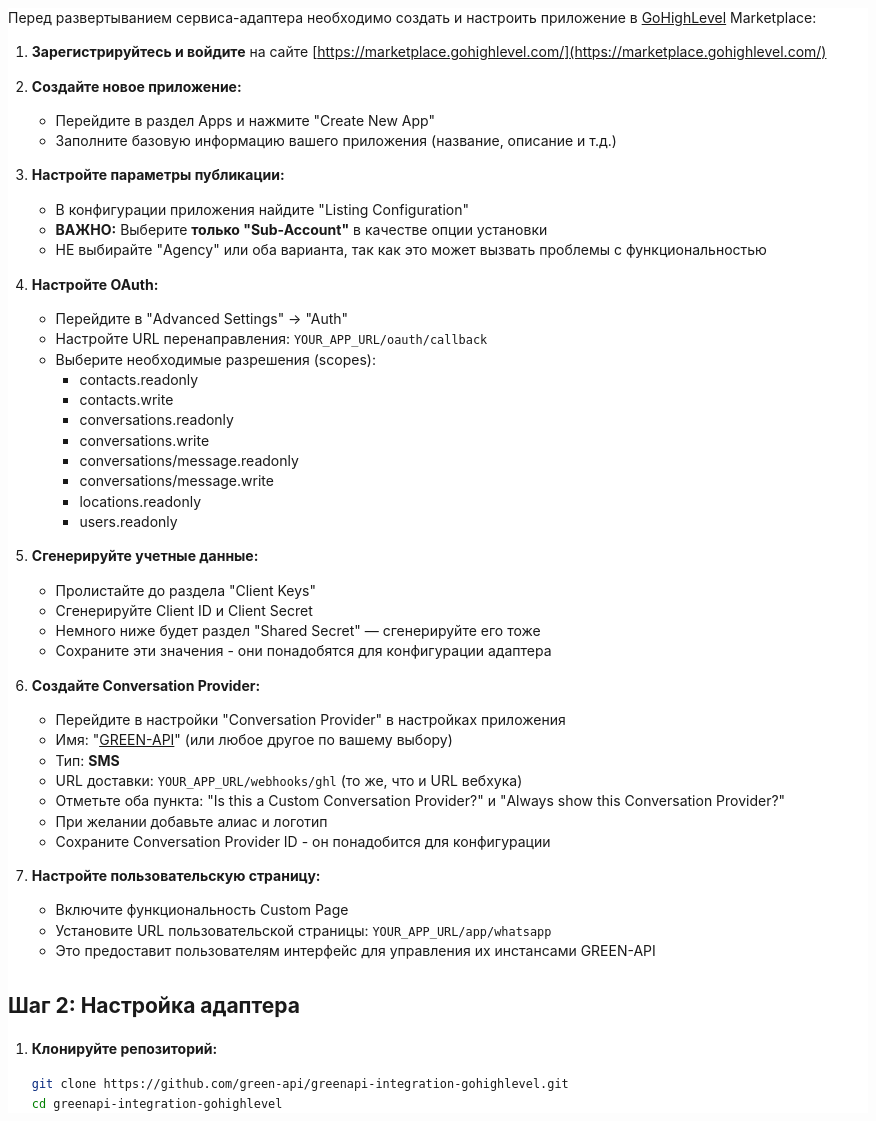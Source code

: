 Перед развертыванием сервиса-адаптера необходимо создать и настроить приложение
в [GoHighLevel](https://www.gohighlevel.com) Marketplace:

1. **Зарегистрируйтесь и войдите** на сайте [https://marketplace.gohighlevel.com/](https://marketplace.gohighlevel.com/)

2. **Создайте новое приложение:**
    - Перейдите в раздел Apps и нажмите "Create New App"
    - Заполните базовую информацию вашего приложения (название, описание и т.д.)

3. **Настройте параметры публикации:**
    - В конфигурации приложения найдите "Listing Configuration"
    - **ВАЖНО:** Выберите **только "Sub-Account"** в качестве опции установки
    - НЕ выбирайте "Agency" или оба варианта, так как это может вызвать проблемы с функциональностью

4. **Настройте OAuth:**
    - Перейдите в "Advanced Settings" -> "Auth"
    - Настройте URL перенаправления: `YOUR_APP_URL/oauth/callback`
    - Выберите необходимые разрешения (scopes):
        - contacts.readonly
        - contacts.write
        - conversations.readonly
        - conversations.write
        - conversations/message.readonly
        - conversations/message.write
        - locations.readonly
        - users.readonly

5. **Сгенерируйте учетные данные:**
    - Пролистайте до раздела "Client Keys"
    - Сгенерируйте Client ID и Client Secret
    - Немного ниже будет раздел "Shared Secret" — сгенерируйте его тоже
    - Сохраните эти значения - они понадобятся для конфигурации адаптера

6. **Создайте Conversation Provider:**
    - Перейдите в настройки "Conversation Provider" в настройках приложения
    - Имя: "[GREEN-API](https://green-api.com)" (или любое другое по вашему выбору)
    - Тип: **SMS**
    - URL доставки: `YOUR_APP_URL/webhooks/ghl` (то же, что и URL вебхука)
    - Отметьте оба пункта: "Is this a Custom Conversation Provider?" и "Always show this Conversation Provider?"
    - При желании добавьте алиас и логотип
    - Сохраните Conversation Provider ID - он понадобится для конфигурации

7. **Настройте пользовательскую страницу:**
    - Включите функциональность Custom Page
    - Установите URL пользовательской страницы: `YOUR_APP_URL/app/whatsapp`
    - Это предоставит пользователям интерфейс для управления их инстансами GREEN-API

## Шаг 2: Настройка адаптера

1. **Клонируйте репозиторий:**

   ```bash
   git clone https://github.com/green-api/greenapi-integration-gohighlevel.git
   cd greenapi-integration-gohighlevel
   ```
